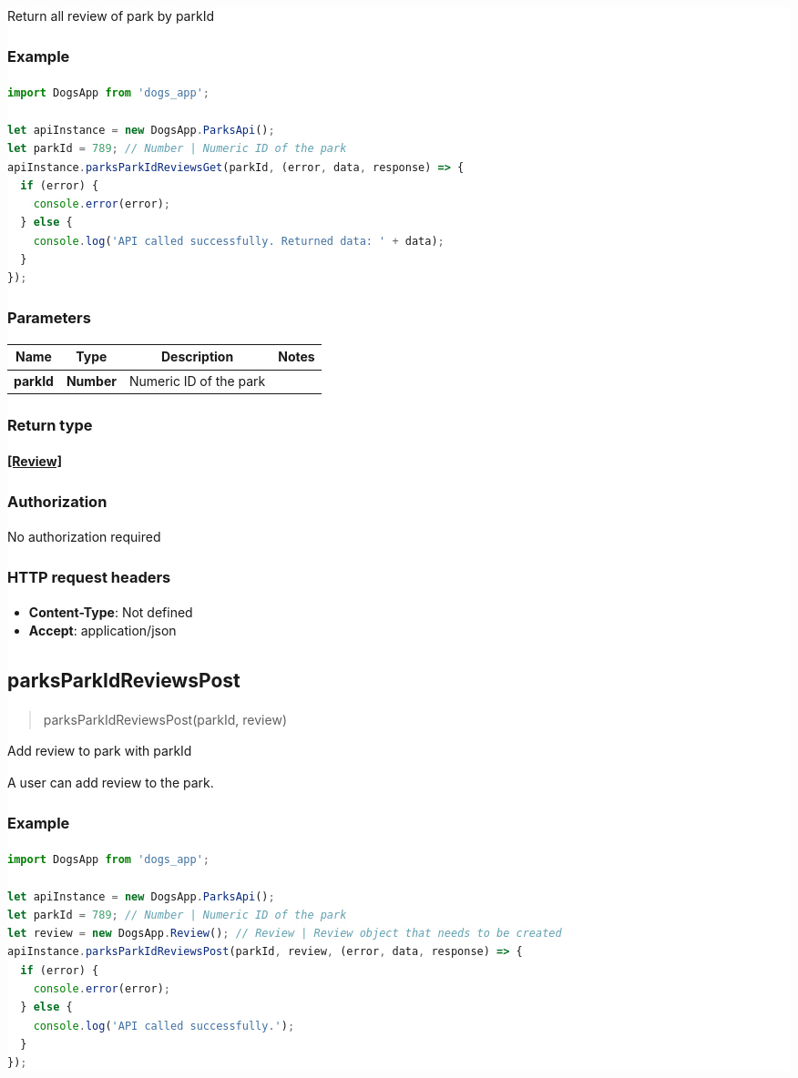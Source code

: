 Return all review of park by parkId

### Example

```javascript
import DogsApp from 'dogs_app';

let apiInstance = new DogsApp.ParksApi();
let parkId = 789; // Number | Numeric ID of the park
apiInstance.parksParkIdReviewsGet(parkId, (error, data, response) => {
  if (error) {
    console.error(error);
  } else {
    console.log('API called successfully. Returned data: ' + data);
  }
});
```

### Parameters


Name | Type | Description  | Notes
------------- | ------------- | ------------- | -------------
 **parkId** | **Number**| Numeric ID of the park | 

### Return type

[**[Review]**](Review.md)

### Authorization

No authorization required

### HTTP request headers

- **Content-Type**: Not defined
- **Accept**: application/json


## parksParkIdReviewsPost

> parksParkIdReviewsPost(parkId, review)

Add review to park with parkId

A user can add review to the park.

### Example

```javascript
import DogsApp from 'dogs_app';

let apiInstance = new DogsApp.ParksApi();
let parkId = 789; // Number | Numeric ID of the park
let review = new DogsApp.Review(); // Review | Review object that needs to be created
apiInstance.parksParkIdReviewsPost(parkId, review, (error, data, response) => {
  if (error) {
    console.error(error);
  } else {
    console.log('API called successfully.');
  }
});
```
